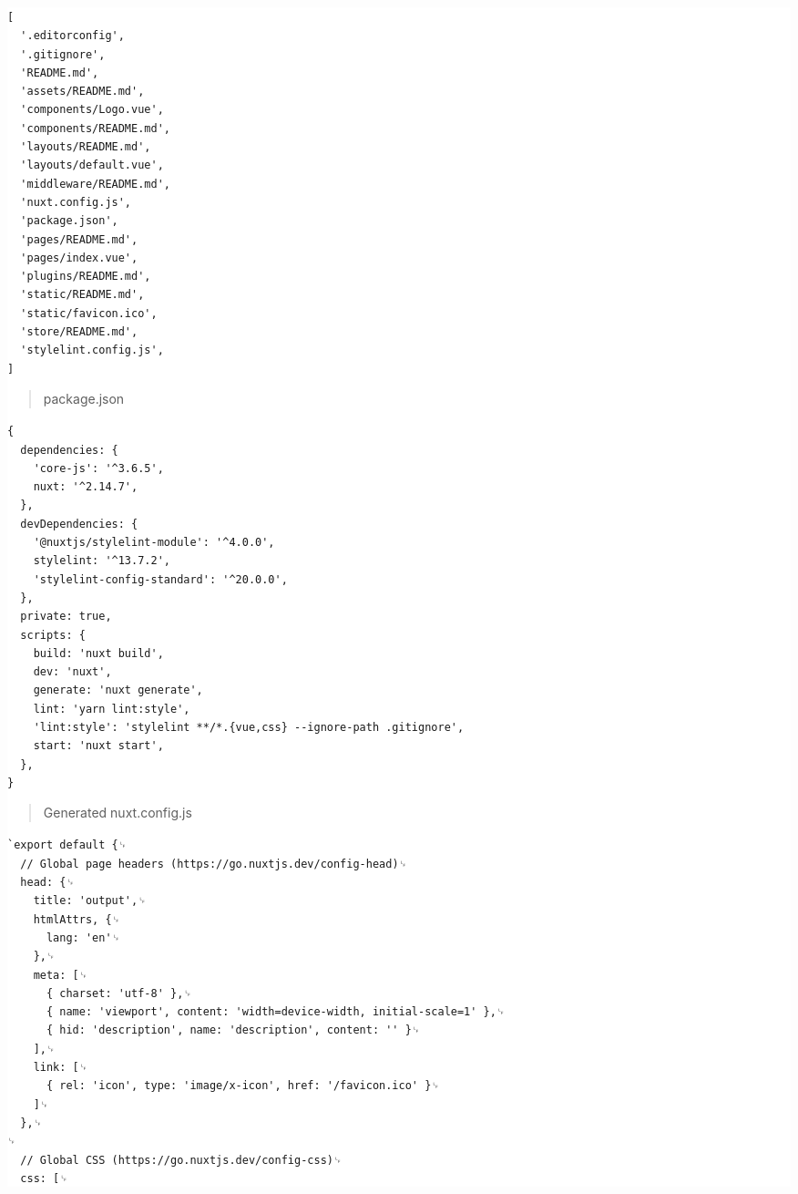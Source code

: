     [
      '.editorconfig',
      '.gitignore',
      'README.md',
      'assets/README.md',
      'components/Logo.vue',
      'components/README.md',
      'layouts/README.md',
      'layouts/default.vue',
      'middleware/README.md',
      'nuxt.config.js',
      'package.json',
      'pages/README.md',
      'pages/index.vue',
      'plugins/README.md',
      'static/README.md',
      'static/favicon.ico',
      'store/README.md',
      'stylelint.config.js',
    ]

> package.json

    {
      dependencies: {
        'core-js': '^3.6.5',
        nuxt: '^2.14.7',
      },
      devDependencies: {
        '@nuxtjs/stylelint-module': '^4.0.0',
        stylelint: '^13.7.2',
        'stylelint-config-standard': '^20.0.0',
      },
      private: true,
      scripts: {
        build: 'nuxt build',
        dev: 'nuxt',
        generate: 'nuxt generate',
        lint: 'yarn lint:style',
        'lint:style': 'stylelint **/*.{vue,css} --ignore-path .gitignore',
        start: 'nuxt start',
      },
    }

> Generated nuxt.config.js

    `export default {␊
      // Global page headers (https://go.nuxtjs.dev/config-head)␊
      head: {␊
        title: 'output',␊
        htmlAttrs, {␊
          lang: 'en'␊
        },␊
        meta: [␊
          { charset: 'utf-8' },␊
          { name: 'viewport', content: 'width=device-width, initial-scale=1' },␊
          { hid: 'description', name: 'description', content: '' }␊
        ],␊
        link: [␊
          { rel: 'icon', type: 'image/x-icon', href: '/favicon.ico' }␊
        ]␊
      },␊
    ␊
      // Global CSS (https://go.nuxtjs.dev/config-css)␊
      css: [␊
